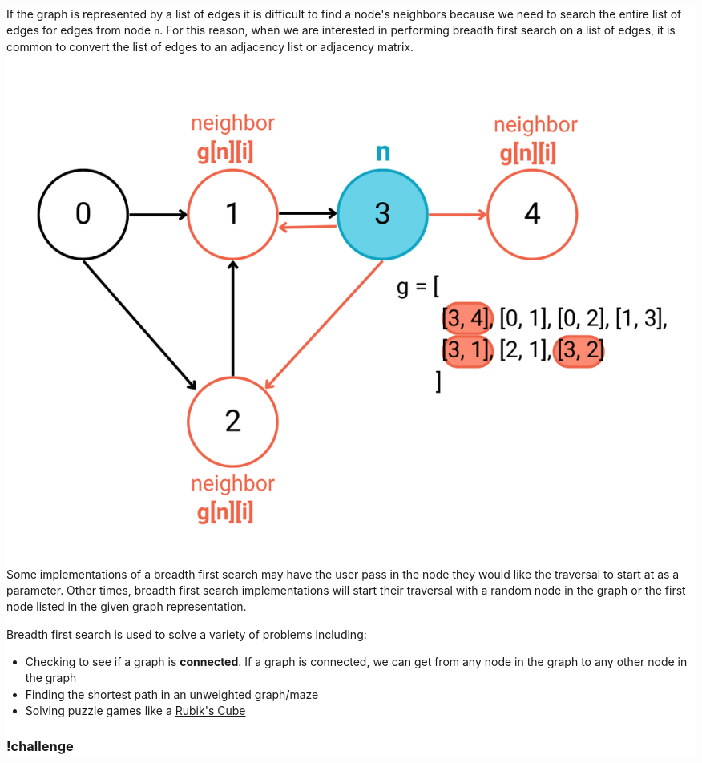 If the graph is represented by a list of edges it is difficult to find a node's neighbors because we need to search the entire list of edges for edges from node `n`. For this reason, when we are interested in performing breadth first search on a list of edges, it is common to convert the list of edges to an adjacency list or adjacency matrix. 

![Accessing a Node's Neighbors with a List of Edges](images/graph_neighbors_list_of_edges.png)

Some implementations of a breadth first search may have the user pass in the node they would like the traversal to start at as a parameter. Other times, breadth first search implementations will start their traversal with a random node in the graph or the first node listed in the given graph representation.

Breadth first search is used to solve a variety of problems including:

- Checking to see if a graph is **connected**. If a graph is connected, we can get from any node in the graph to any other node in the graph
- Finding the shortest path in an unweighted graph/maze
- Solving puzzle games like a [Rubik's Cube](https://www.quora.com/How-can-solving-a-Rubiks-Cube-be-framed-as-a-graph-problem)




### !challenge

